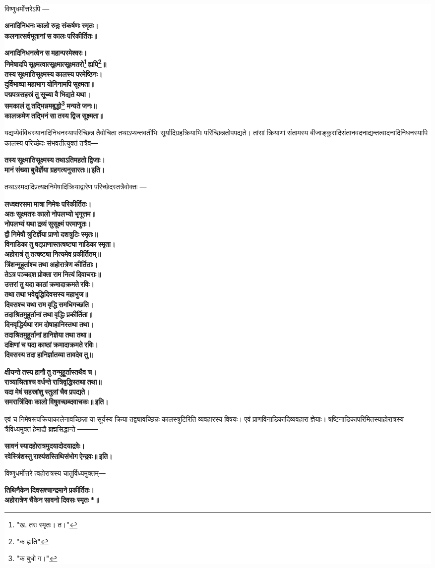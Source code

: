 विष्णुधर्मोत्तरेऽपि —

**अनादिनिधनः कालो रुद्रः संकर्षणः स्मृतः।  
कलनात्सर्वभूतानां स कालः परिकीर्तितः॥**

**अनादिनिधनत्वेन स महान्परमेश्वरः।  
निमेषादपि सूक्ष्मत्वात्सूक्ष्मात्सूक्ष्मतरो[^2] ह्यपि[^3]॥  
तस्य सूक्ष्मातिसूक्ष्मस्य कालस्य परमेष्ठिनः।  
दुर्विभाव्या महाभाग योगिनामपि सूक्ष्मता॥  
पद्मपत्रसहस्रं तु सूच्या वै भिद्यते यथा।  
समकालं तु तद्भिन्नमबुद्धो[^4] मन्यते जनः॥  
कालक्रमेण तद्भिनं सा तस्य द्विज सूक्ष्मता॥**

[^2]: "ख. तरः स्मृतः। त।"

[^3]: "क ह्यति"

[^4]: "क बुधो ग।"

यद्यप्येवंविधस्यानादिनिधनस्यापरिच्छिन्न तैवोचिता तथाऽप्यन्तवतीभिः सूर्यादिग्रहक्रियाभिः परिच्छिन्नतोपपद्यते। तांसां क्रियाणां संतामस्य बीजाङ्कुरादिसंतानवदनाद्यन्तत्वादनादिनिधनस्यापि कालस्य परिच्छेदः संभवतीत्युक्तं तत्रैव—

**तस्य सूक्ष्मातिसूक्ष्मस्य तथाऽतिमहतो द्विजाः।  
मानं संख्या बुधैर्ज्ञेया ग्रहगत्यनुसारतः॥ इति।**

तथाऽस्मदादिप्रत्यक्षनिमेषादिक्रियाद्वारेण परिच्छेदस्तत्रैवोक्तः —

**लध्वक्षरसमा मात्रा निमेषः परिकीर्तितः।  
अतः सूक्ष्मतरः कालो नोपलभ्यो भृगूत्तम॥**  
**नोपलभ्यं यथा द्रव्यं सुसूक्ष्मं परमाणुतः।  
द्वौ निमेषौ त्रुटिर्ज्ञेया प्राणो दशत्रुटिः स्मृतः॥  
विनाडिका तु षट्प्राणास्तत्षष्ट्या नाडिका स्मृता।  
अहोरात्रं तु तत्षष्ट्या नित्यमेव प्रकीर्तितम्॥  
त्रिंशन्मुहूर्ताश्च तथा अहोरात्रेण कीर्तिताः।  
तेऽत्र पञ्चदश प्रोक्ता राम नित्यं दिवाचराः॥  
उत्तरां तु यदा काठां क्रमादाक्रमते रविः।  
तथा तथा भवेद्वृद्धिदिवसस्य महाभुज॥  
दिवसश्च यथा राम वृद्धि समधिगच्छति।  
तदाश्रितमुहूर्तानां तथा वृद्धिः प्रकीर्तिता॥  
दिनवृद्धिर्यथा राम दोषाहानिस्तथा तथा।  
तदाश्रितमुहूर्तानां हानिज्ञेया तथा तथा॥  
दक्षिणां च यदा काष्ठां क्रमादाक्रमते रविः।  
दिवसस्य तदा हानिर्ज्ञातव्या तावदेव तु॥**

**क्षीयन्ते तस्य हानौ तु तन्मुहूर्तास्तथैव च।  
रात्र्याश्रिताश्च वर्धन्ते रात्रिवृद्धिस्तथा तथा॥  
यदा मेषं सहस्रांशु स्तुलां चैव प्रपद्यते।  
समरात्रिंदिवः कालो विषुवच्छब्दवाचकः॥ इति।**

एवं च निमेषरूपक्रियाकालेनावच्छिन्ना या सूर्यस्य क्रिया तद्व्यावच्छिन्नः कालस्त्रुटिरिति व्यवहारस्य विषयः। एवं प्राणविनाडिकादिव्यवहारा ज्ञेयाः। षष्टिनाडिकापरिमितस्याहोरात्रस्य त्रैविध्यमुक्तं हेमाद्रौ ब्रह्मसिद्धान्ते ———

**सावनं स्यादहोरात्रमुदयादोदयाद्रवेः।  
रवेस्त्रिंशस्तु राश्यंशस्तिथिसंभोग ऐन्द्रवः॥ इति।**

विष्णुधर्मोत्तरे त्वहोरात्रस्य चातुर्विध्यमुक्तम्—

**तिथिनैकेन दिवसश्चान्द्रमाने प्रकीर्तितः।  
अहोरात्रेण चैकेन सावनो दिवसः स्मृतः \*॥**


[^1]: "क ख न । विसंवा' ।"
[^5]: "ख. घ. 'सस्य प्र'। "
[^6]: "ग. बोधनार्थ च। "
[^7]: "घ. चान्द्रो मासः स्मृत बुधैरिति।"
[^8]: "ग घ. सवेदिकम्"
[^9]: "घ. ग्रं ब्रह्मलोके"
[^10]: "ग. 'द्युगुलं।"
[^11]: "घ. कृषी भोगी।"
[^12]: " शो गोगी"
[^13]: "घ. कृष्णः"
[^14]: "घ. शर्करान्नं।"
[^15]: "ष. ऐषेन्ध।"
[^16]: "ख. एधेन्ध'।"
[^18]: "ष. 'क्तं प्रकु।"
[^19]: " घ. 'वने कर्तव्ये'।"
[^20]: " घ. "